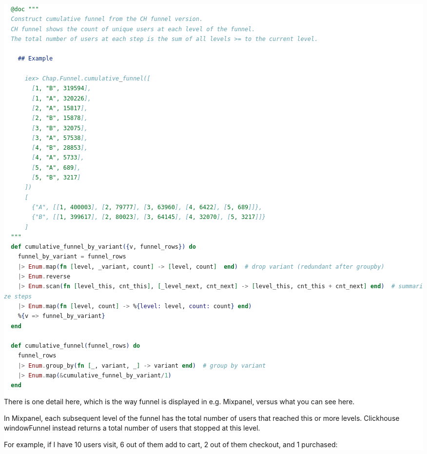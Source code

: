 ```elixir
  @doc """
  Construct cumulative funnel from the CH funnel version.
  CH funnel shows the count of unique users at each level of the funnel.
  The total number of users at each step is the sum of all levels >= to the current level.

    ## Example

      iex> Chap.Funnel.cumulative_funnel([
        [1, "B", 319594],
        [1, "A", 320226],
        [2, "A", 15817],
        [2, "B", 15878],
        [3, "B", 32075],
        [3, "A", 57538],
        [4, "B", 28853],
        [4, "A", 5733],
        [5, "A", 689],
        [5, "B", 3217]
      ])
      [
        {"A", [[1, 400003], [2, 79777], [3, 63960], [4, 6422], [5, 689]]},
        {"B", [[1, 399617], [2, 80023], [3, 64145], [4, 32070], [5, 3217]]}
      ]
  """
  def cumulative_funnel_by_variant({v, funnel_rows}) do
    funnel_by_variant = funnel_rows
    |> Enum.map(fn [level, _variant, count] -> [level, count]  end)  # drop variant (redundant after groupby)
    |> Enum.reverse
    |> Enum.scan(fn [level_this, cnt_this], [_level_next, cnt_next] -> [level_this, cnt_this + cnt_next] end)  # summarize steps
    |> Enum.map(fn [level, count] -> %{level: level, count: count} end)
    %{v => funnel_by_variant}
  end

  def cumulative_funnel(funnel_rows) do
    funnel_rows
    |> Enum.group_by(fn [_, variant, _] -> variant end)  # group by variant
    |> Enum.map(&cumulative_funnel_by_variant/1)
  end
```

There is one detail here, which is the way funnel is displayed in e.g. Mixpanel, versus what you can see here.

In Mixpanel, each subsequent level of the funnel has the total number of users that reached this or more levels. 
Clickhouse windowFunnel instead returns a total number of users that stopped at this level.

For example, if I have 10 users visit, 6 out of them add to cart, 2 out of them checkout, and 1 purchased:
